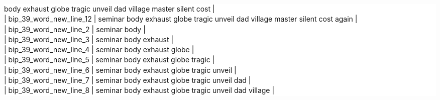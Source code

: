 body
exhaust
globe
tragic
unveil
dad
village
master
silent
cost |  
| bip_39_word_new_line_12 | seminar
body
exhaust
globe
tragic
unveil
dad
village
master
silent
cost
again |  
| bip_39_word_new_line_2 | seminar
body |  
| bip_39_word_new_line_3 | seminar
body
exhaust |  
| bip_39_word_new_line_4 | seminar
body
exhaust
globe |  
| bip_39_word_new_line_5 | seminar
body
exhaust
globe
tragic |  
| bip_39_word_new_line_6 | seminar
body
exhaust
globe
tragic
unveil |  
| bip_39_word_new_line_7 | seminar
body
exhaust
globe
tragic
unveil
dad |  
| bip_39_word_new_line_8 | seminar
body
exhaust
globe
tragic
unveil
dad
village |  